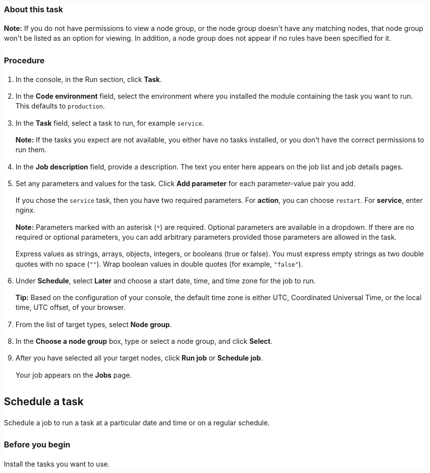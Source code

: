 ### About this task

**Note:** If you do not have permissions to view a node group, or the node group doesn't have any matching nodes, that node group won't be listed as an option for viewing. In addition, a node group does not appear if no rules have been specified for it.

### Procedure

1.  In the console, in the Run section, click **Task**.

2.  In the **Code environment** field, select the environment where you installed the module containing the task you want to run. This defaults to `production`.

3.  In the **Task** field, select a task to run, for example `service`.

    **Note:** If the tasks you expect are not available, you either have no tasks installed, or you don't have the correct permissions to run them.

4.  In the **Job description** field, provide a description. The text you enter here appears on the job list and job details pages.

5.  Set any parameters and values for the task. Click **Add parameter** for each parameter-value pair you add.

    If you chose the `service` task, then you have two required parameters. For **action**, you can choose `restart`. For **service**, enter nginx.

    **Note:** Parameters marked with an asterisk \(`*`\) are required. Optional parameters are available in a dropdown. If there are no required or optional parameters, you can add arbitrary parameters provided those parameters are allowed in the task.

    Express values as strings, arrays, objects, integers, or booleans \(true or false\). You must express empty strings as two double quotes with no space \(`""`\). Wrap boolean values in double quotes \(for example, `"false"`\).

6.  Under **Schedule**, select **Later** and choose a start date, time, and time zone for the job to run.

    **Tip:** Based on the configuration of your console, the default time zone is either UTC, Coordinated Universal Time, or the local time, UTC offset, of your browser.

7.  From the list of target types, select **Node group**.

8.  In the **Choose a node group** box, type or select a node group, and click **Select**.

9.  After you have selected all your target nodes, click **Run job** or **Schedule job**.

    Your job appears on the **Jobs** page.


## Schedule a task

Schedule a job to run a task at a particular date and time or on a regular schedule.

### Before you begin

Install the tasks you want to use.

